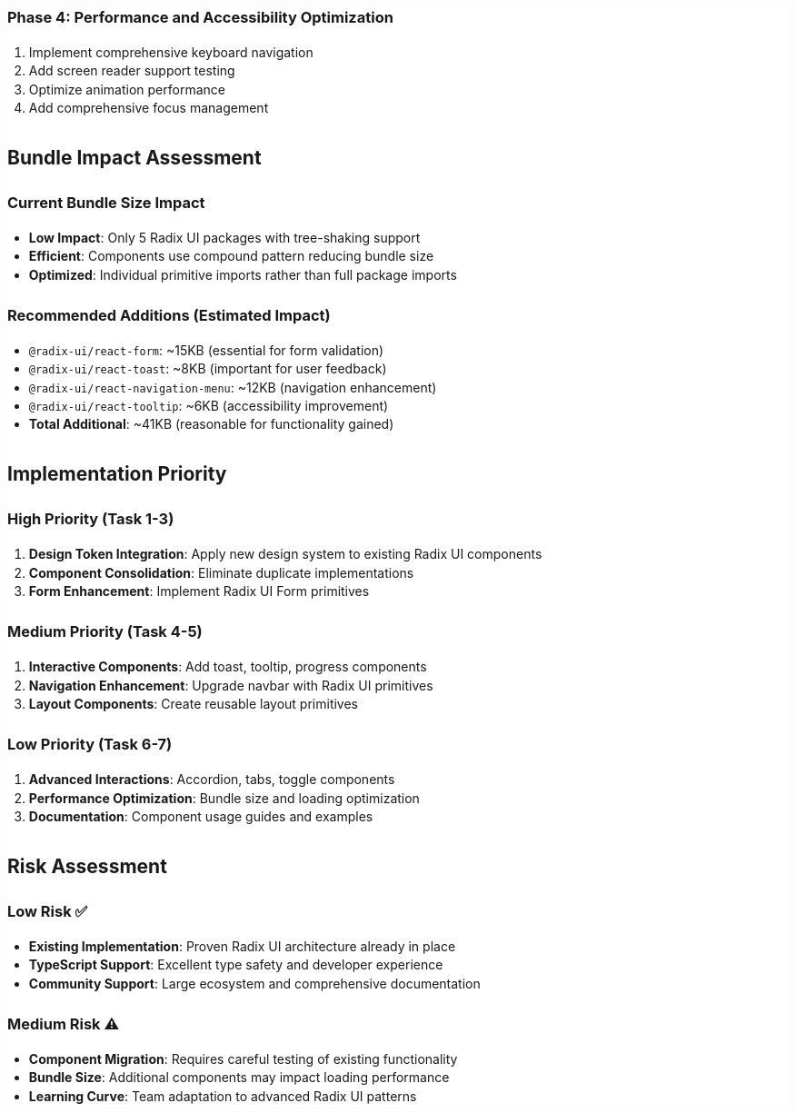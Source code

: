 ### Phase 4: Performance and Accessibility Optimization
1. Implement comprehensive keyboard navigation
2. Add screen reader support testing
3. Optimize animation performance
4. Add comprehensive focus management

## Bundle Impact Assessment

### Current Bundle Size Impact
- **Low Impact**: Only 5 Radix UI packages with tree-shaking support
- **Efficient**: Components use compound pattern reducing bundle size
- **Optimized**: Individual primitive imports rather than full package imports

### Recommended Additions (Estimated Impact)
- `@radix-ui/react-form`: ~15KB (essential for form validation)
- `@radix-ui/react-toast`: ~8KB (important for user feedback)
- `@radix-ui/react-navigation-menu`: ~12KB (navigation enhancement)
- `@radix-ui/react-tooltip`: ~6KB (accessibility improvement)
- **Total Additional**: ~41KB (reasonable for functionality gained)

## Implementation Priority

### High Priority (Task 1-3)
1. **Design Token Integration**: Apply new design system to existing Radix UI components
2. **Component Consolidation**: Eliminate duplicate implementations
3. **Form Enhancement**: Implement Radix UI Form primitives

### Medium Priority (Task 4-5)
1. **Interactive Components**: Add toast, tooltip, progress components
2. **Navigation Enhancement**: Upgrade navbar with Radix UI primitives
3. **Layout Components**: Create reusable layout primitives

### Low Priority (Task 6-7)
1. **Advanced Interactions**: Accordion, tabs, toggle components
2. **Performance Optimization**: Bundle size and loading optimization
3. **Documentation**: Component usage guides and examples

## Risk Assessment

### Low Risk ✅
- **Existing Implementation**: Proven Radix UI architecture already in place
- **TypeScript Support**: Excellent type safety and developer experience
- **Community Support**: Large ecosystem and comprehensive documentation

### Medium Risk ⚠️
- **Component Migration**: Requires careful testing of existing functionality
- **Bundle Size**: Additional components may impact loading performance
- **Learning Curve**: Team adaptation to advanced Radix UI patterns
